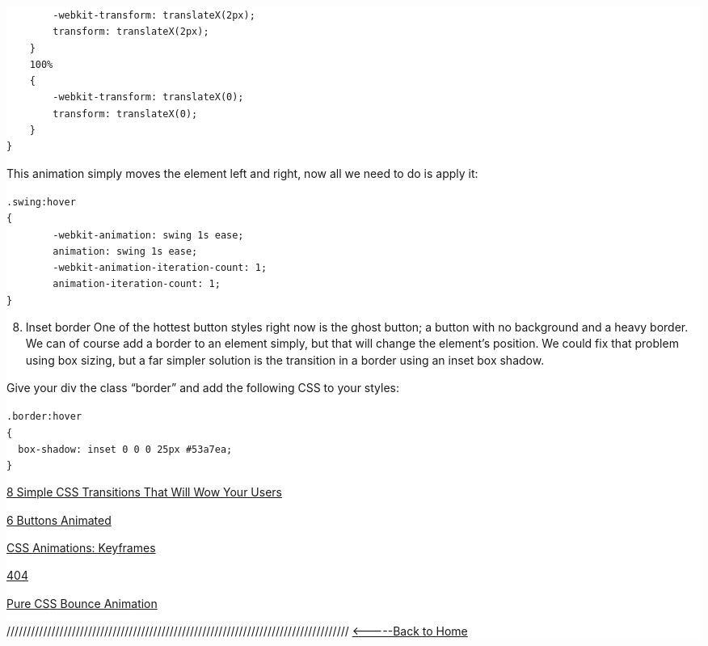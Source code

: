 ```
        -webkit-transform: translateX(2px);
        transform: translateX(2px);
    }
    100%
    {
        -webkit-transform: translateX(0);
        transform: translateX(0);
    }
}
```
This animation simply moves the element left and right, now all we need to do is apply it:
```
.swing:hover
{
        -webkit-animation: swing 1s ease;
        animation: swing 1s ease;
        -webkit-animation-iteration-count: 1;
        animation-iteration-count: 1;
}
```

8. Inset border
One of the hottest button styles right now is the ghost button; a button with no background and a heavy border. We can of course add a border to an element simply, but that will change the element’s position. We could fix that problem using box sizing, but a far simpler solution is the transition in a border using an inset box shadow.

Give your div the class “border” and add the following CSS to your styles:
```
.border:hover
{
  box-shadow: inset 0 0 0 25px #53a7ea;
}
```

[8 Simple CSS Transitions That Will Wow Your Users](http://www.webdesignerdepot.com/2014/05/8-simple-css3-transitions-that-will-wow-your-users)

[6 Buttons Animated](https://codepen.io/retyui/pen/ByoaXV)

[CSS Animations: Keyframes](https://codepen.io/akshaychauhan/pen/oAfae)

[404](https://codepen.io/kieranfivestars/pen/MYdQxX)

[Pure CSS Bounce Animation](https://codepen.io/dp_lewis/pen/gCfBv)


////////////////////////////////////////////////////////////////////////////////////
[<-----Back to Home](README.md)